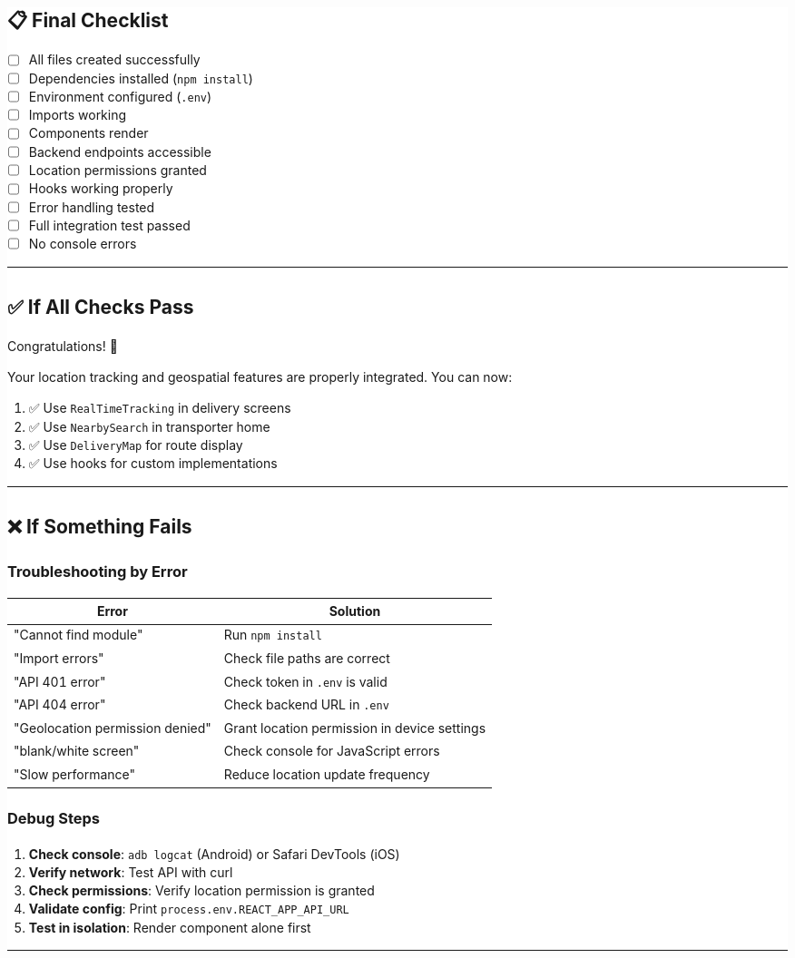 
## 📋 Final Checklist

- [ ] All files created successfully
- [ ] Dependencies installed (`npm install`)
- [ ] Environment configured (`.env`)
- [ ] Imports working
- [ ] Components render
- [ ] Backend endpoints accessible
- [ ] Location permissions granted
- [ ] Hooks working properly
- [ ] Error handling tested
- [ ] Full integration test passed
- [ ] No console errors

---

## ✅ If All Checks Pass

Congratulations! 🎉

Your location tracking and geospatial features are properly integrated. You can now:

1. ✅ Use `RealTimeTracking` in delivery screens
2. ✅ Use `NearbySearch` in transporter home
3. ✅ Use `DeliveryMap` for route display
4. ✅ Use hooks for custom implementations

---

## ❌ If Something Fails

### Troubleshooting by Error

| Error                           | Solution                                     |
| ------------------------------- | -------------------------------------------- |
| "Cannot find module"            | Run `npm install`                            |
| "Import errors"                 | Check file paths are correct                 |
| "API 401 error"                 | Check token in `.env` is valid               |
| "API 404 error"                 | Check backend URL in `.env`                  |
| "Geolocation permission denied" | Grant location permission in device settings |
| "blank/white screen"            | Check console for JavaScript errors          |
| "Slow performance"              | Reduce location update frequency             |

### Debug Steps

1. **Check console**: `adb logcat` (Android) or Safari DevTools (iOS)
2. **Verify network**: Test API with curl
3. **Check permissions**: Verify location permission is granted
4. **Validate config**: Print `process.env.REACT_APP_API_URL`
5. **Test in isolation**: Render component alone first

---